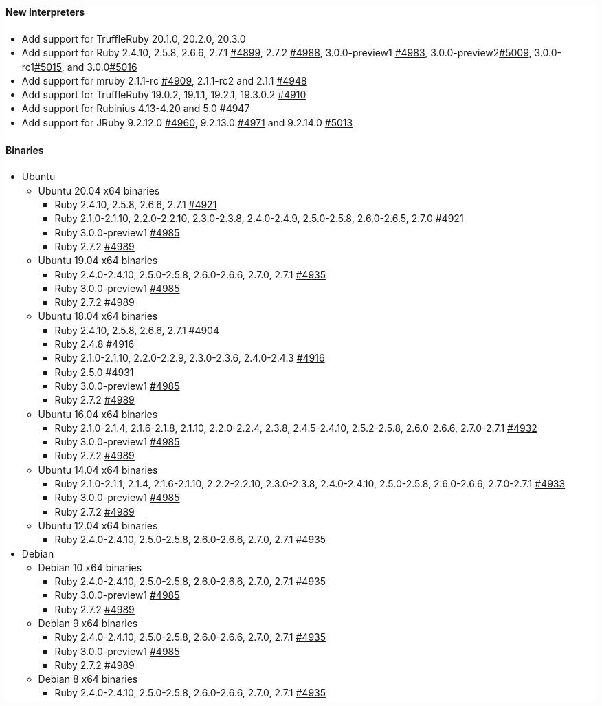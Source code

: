 #### New interpreters

* Add support for TruffleRuby 20.1.0, 20.2.0, 20.3.0
* Add support for Ruby 2.4.10, 2.5.8, 2.6.6, 2.7.1 [\#4899](https://github.com/rvm/rvm/pull/4899), 2.7.2 [\#4988](https://github.com/rvm/rvm/pull/4988), 3.0.0-preview1 [\#4983](https://github.com/rvm/rvm/pull/4983), 3.0.0-preview2[\#5009](https://github.com/rvm/rvm/pull/5009), 3.0.0-rc1[\#5015](https://github.com/rvm/rvm/pull/5015), and 3.0.0[\#5016](https://github.com/rvm/rvm/pull/5016)
* Add support for mruby 2.1.1-rc [\#4909](https://github.com/rvm/rvm/pull/4909), 2.1.1-rc2 and 2.1.1 [\#4948](https://github.com/rvm/rvm/pull/4948)
* Add support for TruffleRuby 19.0.2, 19.1.1, 19.2.1, 19.3.0.2 [\#4910](https://github.com/rvm/rvm/pull/4910)
* Add support for Rubinius 4.13-4.20 and 5.0 [\#4947](https://github.com/rvm/rvm/pull/4947)
* Add support for JRuby 9.2.12.0 [\#4960](https://github.com/rvm/rvm/pull/4960), 9.2.13.0 [\#4971](https://github.com/rvm/rvm/pull/4971) and 9.2.14.0 [\#5013](https://github.com/rvm/rvm/pull/5013)

#### Binaries

* Ubuntu
  * Ubuntu 20.04 x64 binaries
    * Ruby 2.4.10, 2.5.8, 2.6.6, 2.7.1 [\#4921](https://github.com/rvm/rvm/issues/4921)
    * Ruby 2.1.0-2.1.10, 2.2.0-2.2.10, 2.3.0-2.3.8, 2.4.0-2.4.9, 2.5.0-2.5.8, 2.6.0-2.6.5, 2.7.0 [\#4921](https://github.com/rvm/rvm/issues/4921)
    * Ruby 3.0.0-preview1 [\#4985](https://github.com/rvm/rvm/pull/4985)
    * Ruby 2.7.2 [\#4989](https://github.com/rvm/rvm/pull/4989)
  * Ubuntu 19.04 x64 binaries
    * Ruby 2.4.0-2.4.10, 2.5.0-2.5.8, 2.6.0-2.6.6, 2.7.0, 2.7.1 [\#4935](https://github.com/rvm/rvm/issues/4935)
    * Ruby 3.0.0-preview1 [\#4985](https://github.com/rvm/rvm/pull/4985)
    * Ruby 2.7.2 [\#4989](https://github.com/rvm/rvm/pull/4989)
  * Ubuntu 18.04 x64 binaries
    * Ruby 2.4.10, 2.5.8, 2.6.6, 2.7.1 [\#4904](https://github.com/rvm/rvm/issues/4904)
    * Ruby 2.4.8 [\#4916](https://github.com/rvm/rvm/issues/4916)
    * Ruby 2.1.0-2.1.10, 2.2.0-2.2.9, 2.3.0-2.3.6, 2.4.0-2.4.3 [\#4916](https://github.com/rvm/rvm/issues/4916)
    * Ruby 2.5.0 [\#4931](https://github.com/rvm/rvm/issues/4931)
    * Ruby 3.0.0-preview1 [\#4985](https://github.com/rvm/rvm/pull/4985)
    * Ruby 2.7.2 [\#4989](https://github.com/rvm/rvm/pull/4989)
  * Ubuntu 16.04 x64 binaries
    * Ruby 2.1.0-2.1.4, 2.1.6-2.1.8, 2.1.10, 2.2.0-2.2.4, 2.3.8, 2.4.5-2.4.10, 2.5.2-2.5.8, 2.6.0-2.6.6, 2.7.0-2.7.1 [\#4932](https://github.com/rvm/rvm/issues/4932)
    * Ruby 3.0.0-preview1 [\#4985](https://github.com/rvm/rvm/pull/4985)
    * Ruby 2.7.2 [\#4989](https://github.com/rvm/rvm/pull/4989)
  * Ubuntu 14.04 x64 binaries
    * Ruby 2.1.0-2.1.1, 2.1.4, 2.1.6-2.1.10, 2.2.2-2.2.10, 2.3.0-2.3.8, 2.4.0-2.4.10, 2.5.0-2.5.8, 2.6.0-2.6.6, 2.7.0-2.7.1 [\#4933](https://github.com/rvm/rvm/issues/4933)
    * Ruby 3.0.0-preview1 [\#4985](https://github.com/rvm/rvm/pull/4985)
    * Ruby 2.7.2 [\#4989](https://github.com/rvm/rvm/pull/4989)
  * Ubuntu 12.04 x64 binaries
    * Ruby 2.4.0-2.4.10, 2.5.0-2.5.8, 2.6.0-2.6.6, 2.7.0, 2.7.1 [\#4935](https://github.com/rvm/rvm/issues/4935)
* Debian
  * Debian 10 x64 binaries
    * Ruby 2.4.0-2.4.10, 2.5.0-2.5.8, 2.6.0-2.6.6, 2.7.0, 2.7.1 [\#4935](https://github.com/rvm/rvm/issues/4935)
    * Ruby 3.0.0-preview1 [\#4985](https://github.com/rvm/rvm/pull/4985)
    * Ruby 2.7.2 [\#4989](https://github.com/rvm/rvm/pull/4989)
  * Debian 9 x64 binaries
    * Ruby 2.4.0-2.4.10, 2.5.0-2.5.8, 2.6.0-2.6.6, 2.7.0, 2.7.1 [\#4935](https://github.com/rvm/rvm/issues/4935)
    * Ruby 3.0.0-preview1 [\#4985](https://github.com/rvm/rvm/pull/4985)
    * Ruby 2.7.2 [\#4989](https://github.com/rvm/rvm/pull/4989)
  * Debian 8 x64 binaries
    * Ruby 2.4.0-2.4.10, 2.5.0-2.5.8, 2.6.0-2.6.6, 2.7.0, 2.7.1 [\#4935](https://github.com/rvm/rvm/issues/4935)